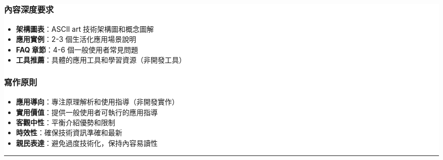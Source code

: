 ### 內容深度要求
- **架構圖表**：ASCII art 技術架構圖和概念圖解
- **應用實例**：2-3 個生活化應用場景說明
- **FAQ 章節**：4-6 個一般使用者常見問題
- **工具推薦**：具體的應用工具和學習資源（非開發工具）

### 寫作原則
- **應用導向**：專注原理解析和使用指導（非開發實作）
- **實用價值**：提供一般使用者可執行的應用指導
- **客觀中性**：平衡介紹優勢和限制
- **時效性**：確保技術資訊準確和最新
- **親民表達**：避免過度技術化，保持內容易讀性

---